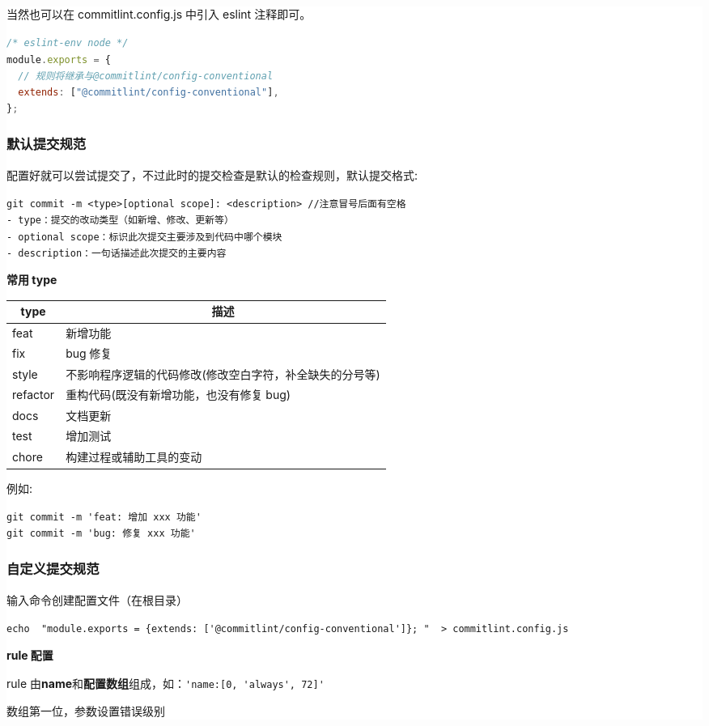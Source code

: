 当然也可以在 commitlint.config.js 中引入 eslint 注释即可。

```js
/* eslint-env node */
module.exports = {
  // 规则将继承与@commitlint/config-conventional
  extends: ["@commitlint/config-conventional"],
};
```

### 默认提交规范

​ 配置好就可以尝试提交了，不过此时的提交检查是默认的检查规则，默认提交格式:

```
git commit -m <type>[optional scope]: <description> //注意冒号后面有空格
- type：提交的改动类型（如新增、修改、更新等）
- optional scope：标识此次提交主要涉及到代码中哪个模块
- description：一句话描述此次提交的主要内容
```

**常用 type**

| type     | 描述                                                     |
| -------- | -------------------------------------------------------- |
| feat     | 新增功能                                                 |
| fix      | bug 修复                                                 |
| style    | 不影响程序逻辑的代码修改(修改空白字符，补全缺失的分号等) |
| refactor | 重构代码(既没有新增功能，也没有修复 bug)                 |
| docs     | 文档更新                                                 |
| test     | 增加测试                                                 |
| chore    | 构建过程或辅助工具的变动                                 |

例如:

```shell
git commit -m 'feat: 增加 xxx 功能'
git commit -m 'bug: 修复 xxx 功能'
```

### 自定义提交规范

输入命令创建配置文件（在根目录）

```shell
echo  "module.exports = {extends: ['@commitlint/config-conventional']}; "  > commitlint.config.js
```

**rule 配置**

rule 由**name**和**配置数组**组成，如：`'name:[0, 'always', 72]'`

数组第一位，参数设置错误级别
